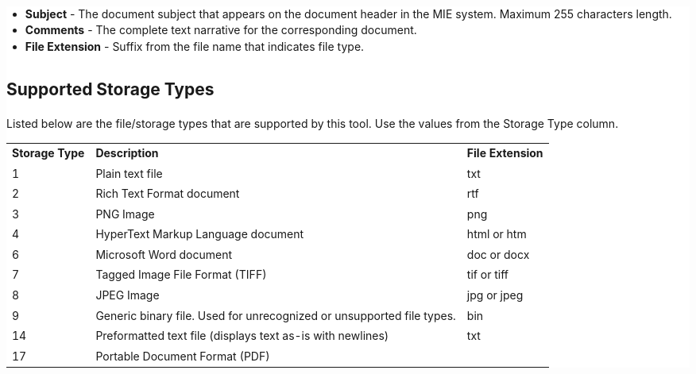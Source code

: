 * <strong>Subject</strong> - The document subject that appears on the document header in the MIE system. Maximum 255 characters length.
* <strong>Comments</strong> - The complete text narrative for the corresponding document.
* <strong>File Extension</strong> - Suffix from the file name that indicates file type.
  
## Supported Storage Types  
  
Listed below are the file/storage types that are supported by this tool. Use the values from the Storage Type column.

<table>
<tr>
<td><strong>Storage Type</strong></td>
<td><strong>Description</strong></td>
<td><strong>File Extension</strong></td>
</tr>
<tr>
<td>1</td>
<td>Plain text file</td>
<td>txt</td>
</tr>
<tr>
<td>2</td>
<td>Rich Text Format document</td>
<td>rtf</td>
</tr>
<tr>
<td>3</td>
<td>PNG Image</td>
<td>png</td>
</tr>
<tr>
<td>4</td>
<td>HyperText Markup Language document</td>
<td>html or htm</td>
</tr>
<tr>
<td>6</td>
<td>Microsoft Word document</td>
<td>doc or docx</td>
</tr>
<tr>
<td>7</td>
<td>Tagged Image File Format (TIFF)</td>
<td>tif or tiff</td>
</tr>
<tr>
<td>8</td>
<td>JPEG Image</td>
<td>jpg or jpeg</td>
</tr>
<tr>
<td>9</td>
<td>Generic binary file. Used for unrecognized or unsupported file types.</td>
<td>bin</td>
</tr>
<tr>
<td>14</td>
<td>Preformatted text file (displays text as-is with newlines)</td>
<td>txt</td>
</tr>
<tr>
<td>17</td>
<td>Portable Document Format (PDF)</td>